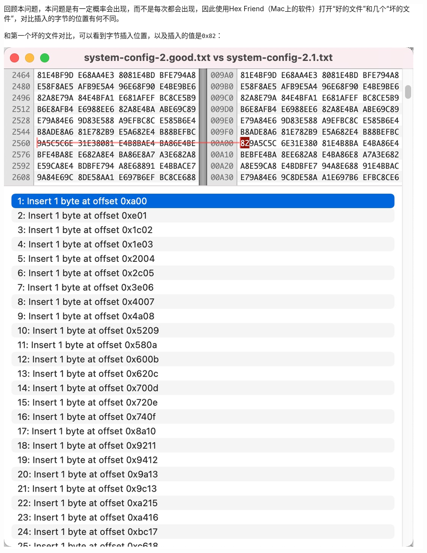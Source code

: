 回顾本问题，本问题是有一定概率会出现，而不是每次都会出现，因此使用Hex Friend（Mac上的软件）打开“好的文件”和几个“坏的文件”，对比插入的字节的位置有何不同。

和第一个坏的文件对比，可以看到字节插入位置，以及插入的值是`0x82`：

![](30-对比-1.jpg)
